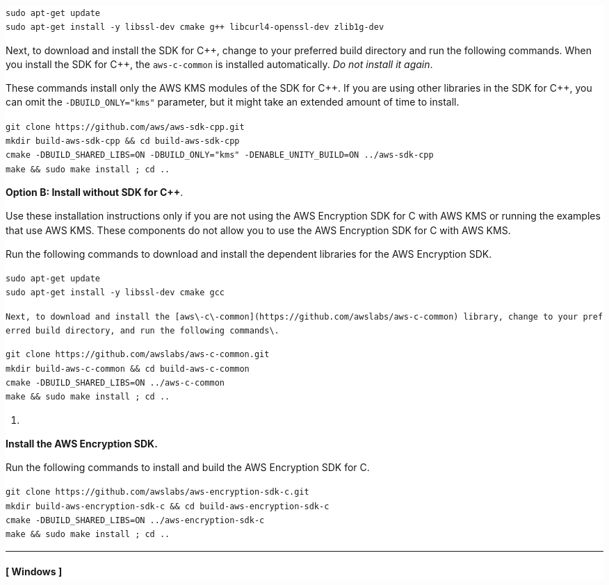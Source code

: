    ```
   sudo apt-get update
   sudo apt-get install -y libssl-dev cmake g++ libcurl4-openssl-dev zlib1g-dev
   ```

   Next, to download and install the SDK for C\+\+, change to your preferred build directory and run the following commands\. When you install the SDK for C\+\+, the `aws-c-common` is installed automatically\. *Do not install it again*\. 

   These commands install only the AWS KMS modules of the SDK for C\+\+\. If you are using other libraries in the SDK for C\+\+, you can omit the `-DBUILD_ONLY="kms"` parameter, but it might take an extended amount of time to install\.

   ```
   git clone https://github.com/aws/aws-sdk-cpp.git
   mkdir build-aws-sdk-cpp && cd build-aws-sdk-cpp
   cmake -DBUILD_SHARED_LIBS=ON -DBUILD_ONLY="kms" -DENABLE_UNITY_BUILD=ON ../aws-sdk-cpp
   make && sudo make install ; cd ..
   ```

   **Option B: Install without SDK for C\+\+**\.

   Use these installation instructions only if you are not using the AWS Encryption SDK for C with AWS KMS or running the examples that use AWS KMS\. These components do not allow you to use the AWS Encryption SDK for C with AWS KMS\.

   Run the following commands to download and install the dependent libraries for the AWS Encryption SDK\.

   ```
   sudo apt-get update
   sudo apt-get install -y libssl-dev cmake gcc
   ```

    Next, to download and install the [aws\-c\-common](https://github.com/awslabs/aws-c-common) library, change to your preferred build directory, and run the following commands\. 

   ```
   git clone https://github.com/awslabs/aws-c-common.git
   mkdir build-aws-c-common && cd build-aws-c-common
   cmake -DBUILD_SHARED_LIBS=ON ../aws-c-common
   make && sudo make install ; cd ..
   ```

1. 

**Install the AWS Encryption SDK\.**

   Run the following commands to install and build the AWS Encryption SDK for C\. 

   ```
   git clone https://github.com/awslabs/aws-encryption-sdk-c.git
   mkdir build-aws-encryption-sdk-c && cd build-aws-encryption-sdk-c
   cmake -DBUILD_SHARED_LIBS=ON ../aws-encryption-sdk-c
   make && sudo make install ; cd ..
   ```

------
#### [ Windows ]

